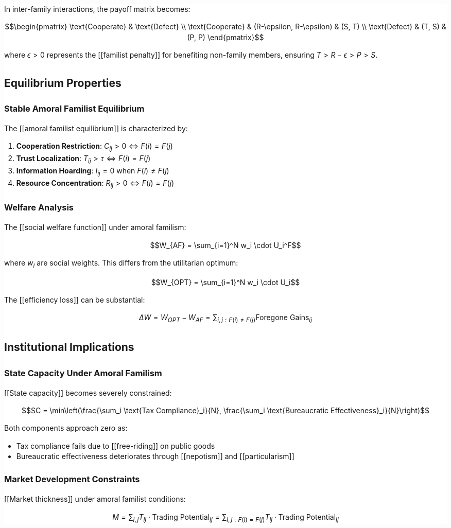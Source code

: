 In inter-family interactions, the payoff matrix becomes:

$$\begin{pmatrix}
\text{Cooperate} & \text{Defect} \\
\text{Cooperate} & (R-\epsilon, R-\epsilon) & (S, T) \\
\text{Defect} & (T, S) & (P, P)
\end{pmatrix}$$

where $\epsilon > 0$ represents the [[familist penalty]] for benefiting non-family members, ensuring $T > R-\epsilon > P > S$.

## Equilibrium Properties

### Stable Amoral Familist Equilibrium

The [[amoral familist equilibrium]] is characterized by:

1. **Cooperation Restriction**: $C_{ij} > 0 \iff F(i) = F(j)$
2. **Trust Localization**: $T_{ij} > \tau \iff F(i) = F(j)$
3. **Information Hoarding**: $I_{ij} = 0$ when $F(i) \neq F(j)$
4. **Resource Concentration**: $R_{ij} > 0 \iff F(i) = F(j)$

### Welfare Analysis

The [[social welfare function]] under amoral familism:

$$W_{AF} = \sum_{i=1}^N w_i \cdot U_i^F$$

where $w_i$ are social weights. This differs from the utilitarian optimum:

$$W_{OPT} = \sum_{i=1}^N w_i \cdot U_i$$

The [[efficiency loss]] can be substantial:

$$\Delta W = W_{OPT} - W_{AF} = \sum_{i,j: F(i) \neq F(j)} \text{Foregone Gains}_{ij}$$

## Institutional Implications

### State Capacity Under Amoral Familism

[[State capacity]] becomes severely constrained:

$$SC = \min\left(\frac{\sum_i \text{Tax Compliance}_i}{N}, \frac{\sum_i \text{Bureaucratic Effectiveness}_i}{N}\right)$$

Both components approach zero as:
- Tax compliance fails due to [[free-riding]] on public goods
- Bureaucratic effectiveness deteriorates through [[nepotism]] and [[particularism]]

### Market Development Constraints

[[Market thickness]] under amoral familist conditions:

$$M = \sum_{i,j} T_{ij} \cdot \text{Trading Potential}_{ij} = \sum_{i,j: F(i)=F(j)} T_{ij} \cdot \text{Trading Potential}_{ij}$$
